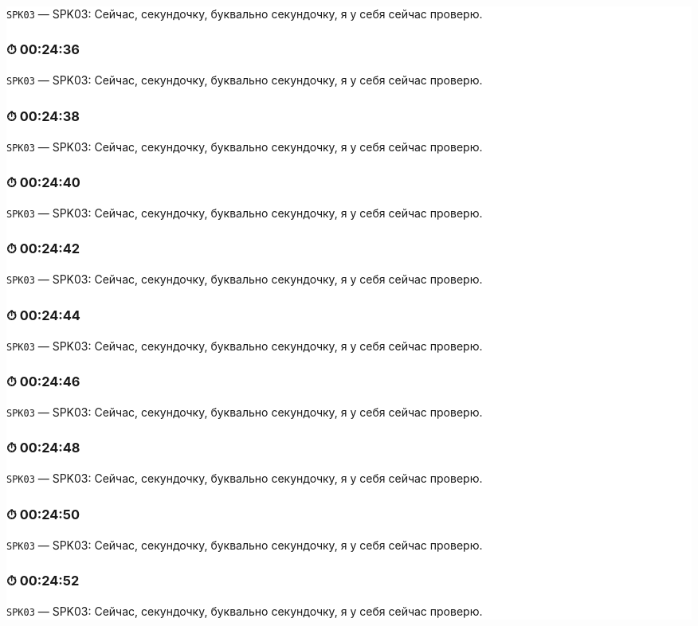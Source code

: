 `SPK03` — SPK03:  Сейчас, секундочку, буквально секундочку, я у себя сейчас проверю.

<a id="tc002436"></a>

### ⏱ 00:24:36

`SPK03` — SPK03:  Сейчас, секундочку, буквально секундочку, я у себя сейчас проверю.

<a id="tc002438"></a>

### ⏱ 00:24:38

`SPK03` — SPK03:  Сейчас, секундочку, буквально секундочку, я у себя сейчас проверю.

<a id="tc002440"></a>

### ⏱ 00:24:40

`SPK03` — SPK03:  Сейчас, секундочку, буквально секундочку, я у себя сейчас проверю.

<a id="tc002442"></a>

### ⏱ 00:24:42

`SPK03` — SPK03:  Сейчас, секундочку, буквально секундочку, я у себя сейчас проверю.

<a id="tc002444"></a>

### ⏱ 00:24:44

`SPK03` — SPK03:  Сейчас, секундочку, буквально секундочку, я у себя сейчас проверю.

<a id="tc002446"></a>

### ⏱ 00:24:46

`SPK03` — SPK03:  Сейчас, секундочку, буквально секундочку, я у себя сейчас проверю.

<a id="tc002448"></a>

### ⏱ 00:24:48

`SPK03` — SPK03:  Сейчас, секундочку, буквально секундочку, я у себя сейчас проверю.

<a id="tc002450"></a>

### ⏱ 00:24:50

`SPK03` — SPK03:  Сейчас, секундочку, буквально секундочку, я у себя сейчас проверю.

<a id="tc002452"></a>

### ⏱ 00:24:52

`SPK03` — SPK03:  Сейчас, секундочку, буквально секундочку, я у себя сейчас проверю.

<a id="tc002454"></a>
